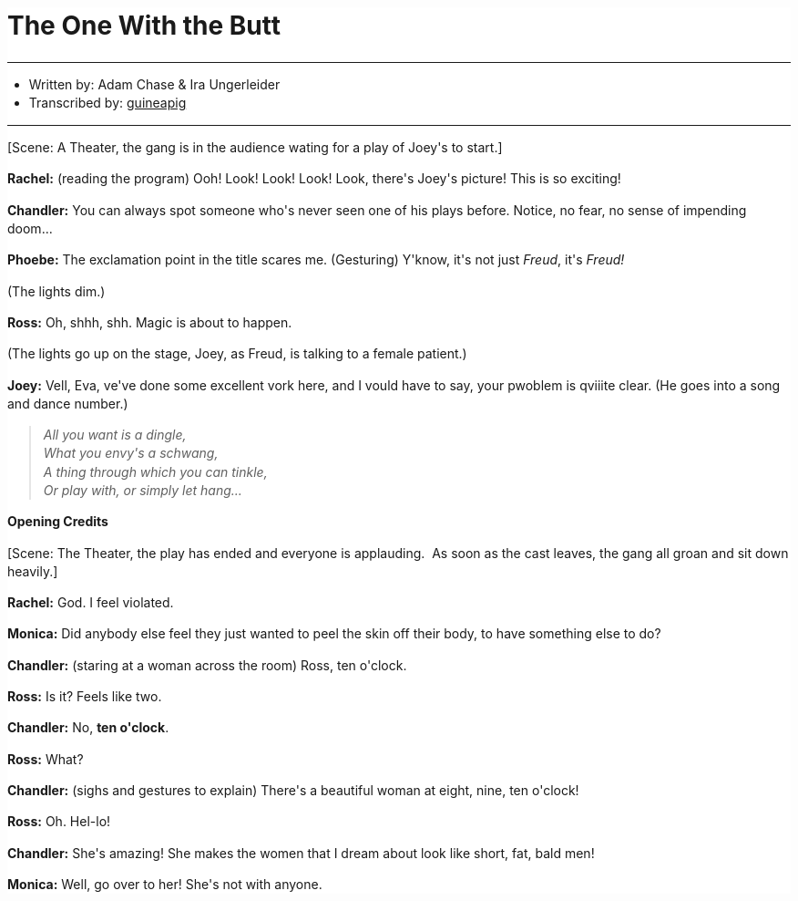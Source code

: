 # The One With the Butt

---

- Written by: Adam Chase & Ira Ungerleider
- Transcribed by: [guineapig](mailto:Ericaasen1@aol.com)

---

[Scene: A Theater, the gang is in the audience wating for a play of Joey's to start.]

**Rachel:** (reading the program) Ooh! Look! Look! Look! Look, there's Joey's picture! This is so exciting!

**Chandler:** You can always spot someone who's never seen one of his plays before. Notice, no fear, no sense of impending doom...

**Phoebe:** The exclamation point in the title scares me. (Gesturing) Y'know, it's not just _Freud_, it's _Freud!_

(The lights dim.)

**Ross:** Oh, shhh, shh. Magic is about to happen.

(The lights go up on the stage, Joey, as Freud, is talking to a female patient.)

**Joey:** Vell, Eva, ve've done some excellent vork here, and I vould have to say, your pwoblem is qviiite clear. (He goes into a song and dance number.)

> _All you want is a dingle,  
> What you envy's a schwang,  
> A thing through which you can tinkle,  
> Or play with, or simply let hang..._

**Opening Credits**

[Scene: The Theater, the play has ended and everyone is applauding.  As soon as the cast leaves, the gang all groan and sit down heavily.]

**Rachel:** God. I feel violated.

**Monica:** Did anybody else feel they just wanted to peel the skin off their body, to have something else to do?

**Chandler:** (staring at a woman across the room) Ross, ten o'clock.

**Ross:** Is it? Feels like two.

**Chandler:** No, **ten o'clock**.

**Ross:** What?

**Chandler:** (sighs and gestures to explain) There's a beautiful woman at eight, nine, ten o'clock!

**Ross:** Oh. Hel-lo!

**Chandler:** She's amazing! She makes the women that I dream about look like short, fat, bald men!

**Monica:** Well, go over to her! She's not with anyone.
